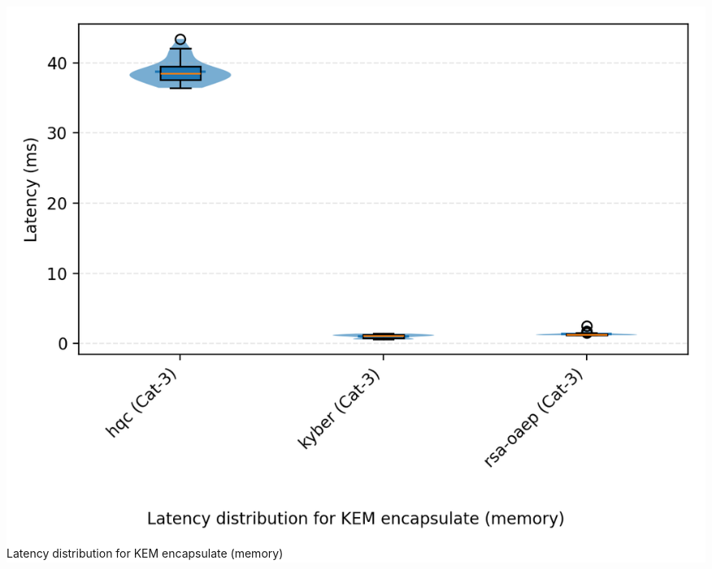 ![20251008T114603Z/category_3/latency_distribution_memory_kem_encapsulate.png](20251008T114603Z/category_3/latency_distribution_memory_kem_encapsulate.png)

Latency distribution for KEM encapsulate (memory)
